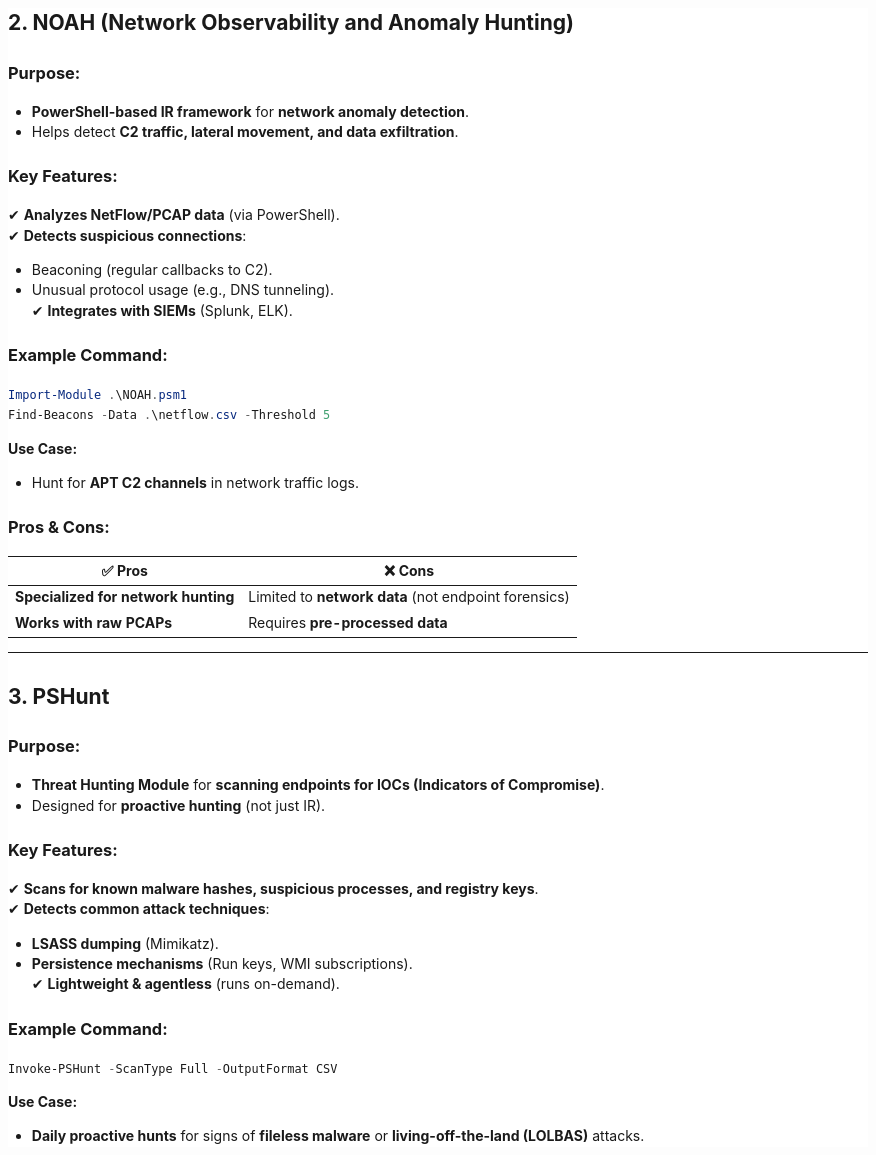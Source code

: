 
## **2. NOAH (Network Observability and Anomaly Hunting)**  
### **Purpose:**  
- **PowerShell-based IR framework** for **network anomaly detection**.  
- Helps detect **C2 traffic, lateral movement, and data exfiltration**.  

### **Key Features:**  
✔ **Analyzes NetFlow/PCAP data** (via PowerShell).  
✔ **Detects suspicious connections**:  
  - Beaconing (regular callbacks to C2).  
  - Unusual protocol usage (e.g., DNS tunneling).  
✔ **Integrates with SIEMs** (Splunk, ELK).  

### **Example Command:**  
```powershell
Import-Module .\NOAH.psm1  
Find-Beacons -Data .\netflow.csv -Threshold 5
```
**Use Case:**  
- Hunt for **APT C2 channels** in network traffic logs.  

### **Pros & Cons:**  
| ✅ **Pros** | ❌ **Cons** |  
|------------|------------|  
| **Specialized for network hunting** | Limited to **network data** (not endpoint forensics) |  
| **Works with raw PCAPs** | Requires **pre-processed data** |  

---

## **3. PSHunt**  
### **Purpose:**  
- **Threat Hunting Module** for **scanning endpoints for IOCs (Indicators of Compromise)**.  
- Designed for **proactive hunting** (not just IR).  

### **Key Features:**  
✔ **Scans for known malware hashes, suspicious processes, and registry keys**.  
✔ **Detects common attack techniques**:  
  - **LSASS dumping** (Mimikatz).  
  - **Persistence mechanisms** (Run keys, WMI subscriptions).  
✔ **Lightweight & agentless** (runs on-demand).  

### **Example Command:**  
```powershell
Invoke-PSHunt -ScanType Full -OutputFormat CSV
```
**Use Case:**  
- **Daily proactive hunts** for signs of **fileless malware** or **living-off-the-land (LOLBAS)** attacks.  
